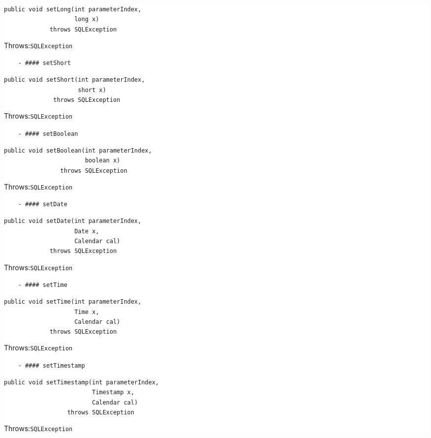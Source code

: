 ```
public void setLong(int parameterIndex,
                    long x)
             throws SQLException
```
Throws:`SQLException`


        - #### setShort

```
public void setShort(int parameterIndex,
                     short x)
              throws SQLException
```
Throws:`SQLException`


        - #### setBoolean

```
public void setBoolean(int parameterIndex,
                       boolean x)
                throws SQLException
```
Throws:`SQLException`


        - #### setDate

```
public void setDate(int parameterIndex,
                    Date x,
                    Calendar cal)
             throws SQLException
```
Throws:`SQLException`


        - #### setTime

```
public void setTime(int parameterIndex,
                    Time x,
                    Calendar cal)
             throws SQLException
```
Throws:`SQLException`


        - #### setTimestamp

```
public void setTimestamp(int parameterIndex,
                         Timestamp x,
                         Calendar cal)
                  throws SQLException
```
Throws:`SQLException`


